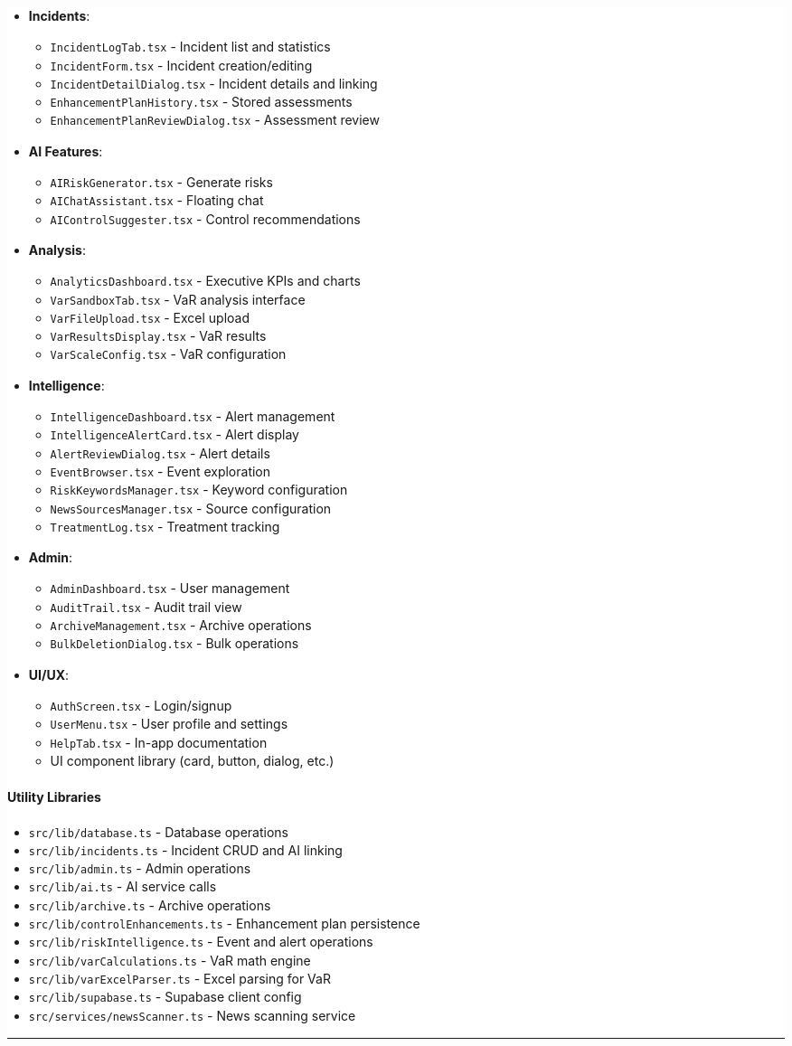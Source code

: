 - **Incidents**:
  - `IncidentLogTab.tsx` - Incident list and statistics
  - `IncidentForm.tsx` - Incident creation/editing
  - `IncidentDetailDialog.tsx` - Incident details and linking
  - `EnhancementPlanHistory.tsx` - Stored assessments
  - `EnhancementPlanReviewDialog.tsx` - Assessment review
  
- **AI Features**:
  - `AIRiskGenerator.tsx` - Generate risks
  - `AIChatAssistant.tsx` - Floating chat
  - `AIControlSuggester.tsx` - Control recommendations
  
- **Analysis**:
  - `AnalyticsDashboard.tsx` - Executive KPIs and charts
  - `VarSandboxTab.tsx` - VaR analysis interface
  - `VarFileUpload.tsx` - Excel upload
  - `VarResultsDisplay.tsx` - VaR results
  - `VarScaleConfig.tsx` - VaR configuration
  
- **Intelligence**:
  - `IntelligenceDashboard.tsx` - Alert management
  - `IntelligenceAlertCard.tsx` - Alert display
  - `AlertReviewDialog.tsx` - Alert details
  - `EventBrowser.tsx` - Event exploration
  - `RiskKeywordsManager.tsx` - Keyword configuration
  - `NewsSourcesManager.tsx` - Source configuration
  - `TreatmentLog.tsx` - Treatment tracking
  
- **Admin**:
  - `AdminDashboard.tsx` - User management
  - `AuditTrail.tsx` - Audit trail view
  - `ArchiveManagement.tsx` - Archive operations
  - `BulkDeletionDialog.tsx` - Bulk operations
  
- **UI/UX**:
  - `AuthScreen.tsx` - Login/signup
  - `UserMenu.tsx` - User profile and settings
  - `HelpTab.tsx` - In-app documentation
  - UI component library (card, button, dialog, etc.)

#### Utility Libraries
- `src/lib/database.ts` - Database operations
- `src/lib/incidents.ts` - Incident CRUD and AI linking
- `src/lib/admin.ts` - Admin operations
- `src/lib/ai.ts` - AI service calls
- `src/lib/archive.ts` - Archive operations
- `src/lib/controlEnhancements.ts` - Enhancement plan persistence
- `src/lib/riskIntelligence.ts` - Event and alert operations
- `src/lib/varCalculations.ts` - VaR math engine
- `src/lib/varExcelParser.ts` - Excel parsing for VaR
- `src/lib/supabase.ts` - Supabase client config
- `src/services/newsScanner.ts` - News scanning service

---
